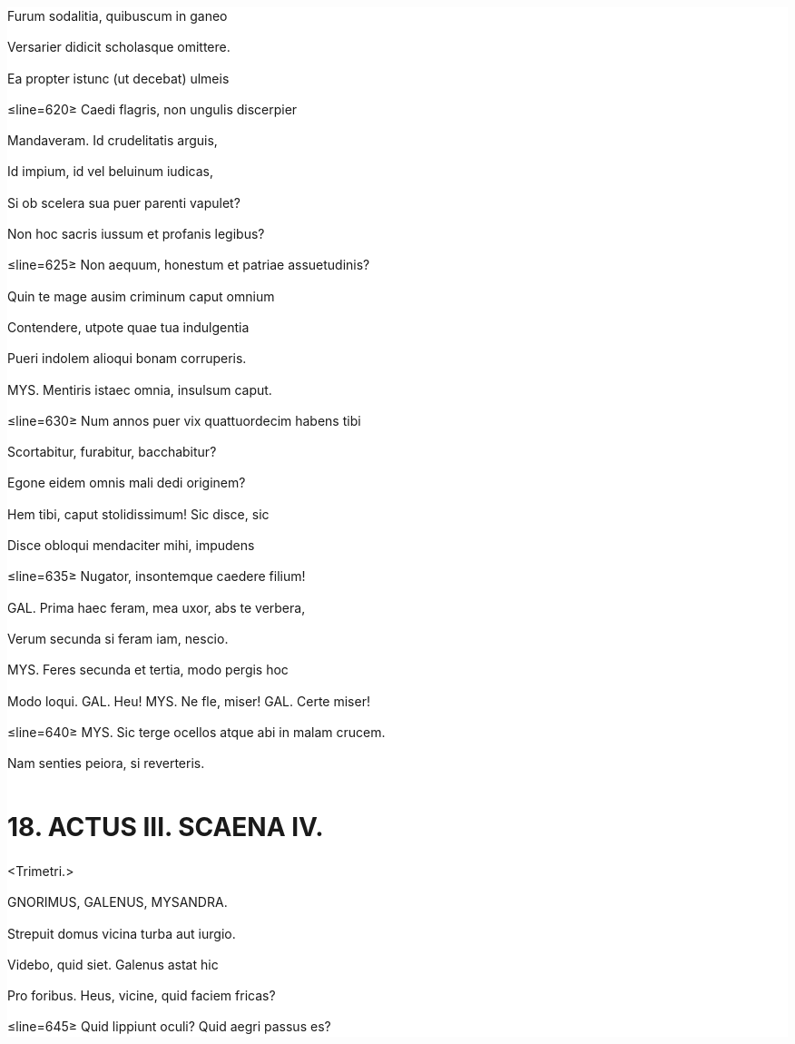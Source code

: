 Furum sodalitia, quibuscum in ganeo

Versarier didicit scholasque omittere.

Ea propter istunc (ut decebat) ulmeis

≤line=620≥ Caedi flagris, non ungulis discerpier

Mandaveram. Id crudelitatis arguis,

Id impium, id vel beluinum iudicas,

Si ob scelera sua puer parenti vapulet?

Non hoc sacris iussum et profanis legibus?

≤line=625≥ Non aequum, honestum et patriae assuetudinis?

Quin te mage ausim criminum caput omnium

Contendere, utpote quae tua indulgentia

Pueri indolem alioqui bonam corruperis.

MYS. Mentiris istaec omnia, insulsum caput.

≤line=630≥ Num annos puer vix quattuordecim habens tibi

Scortabitur, furabitur, bacchabitur?

Egone eidem omnis mali dedi originem?

Hem tibi, caput stolidissimum! Sic disce, sic

Disce obloqui mendaciter mihi, impudens

≤line=635≥ Nugator, insontemque caedere filium!

GAL. Prima haec feram, mea uxor, abs te verbera,

Verum secunda si feram iam, nescio.

MYS. Feres secunda et tertia, modo pergis hoc

Modo loqui. GAL. Heu! MYS. Ne fle, miser! GAL. Certe miser!

≤line=640≥ MYS. Sic terge ocellos atque abi in malam crucem.

Nam senties peiora, si reverteris.

# 18. ACTUS III. SCAENA IV.

\<Trimetri.\>

GNORIMUS, GALENUS, MYSANDRA.

Strepuit domus vicina turba aut iurgio.

Videbo, quid siet. Galenus astat hic

Pro foribus. Heus, vicine, quid faciem fricas?

≤line=645≥ Quid lippiunt oculi? Quid aegri passus es?
